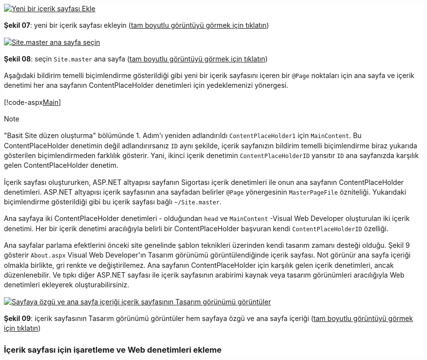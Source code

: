 
[![Yeni bir içerik sayfası Ekle](creating-a-site-wide-layout-using-master-pages-cs/_static/image18.png)](creating-a-site-wide-layout-using-master-pages-cs/_static/image17.png)

**Şekil 07**: yeni bir içerik sayfası ekleyin ([tam boyutlu görüntüyü görmek için tıklatın](creating-a-site-wide-layout-using-master-pages-cs/_static/image19.png))


[![Site.master ana sayfa seçin](creating-a-site-wide-layout-using-master-pages-cs/_static/image21.png)](creating-a-site-wide-layout-using-master-pages-cs/_static/image20.png)

**Şekil 08**: seçin `Site.master` ana sayfa ([tam boyutlu görüntüyü görmek için tıklatın](creating-a-site-wide-layout-using-master-pages-cs/_static/image22.png))


Aşağıdaki bildirim temelli biçimlendirme gösterildiği gibi yeni bir içerik sayfasını içeren bir `@Page` noktaları için ana sayfa ve içerik denetimi her ana sayfanın ContentPlaceHolder denetimleri için yedeklemenizi yönergesi.

[!code-aspx[Main](creating-a-site-wide-layout-using-master-pages-cs/samples/sample4.aspx)]

> [!NOTE]
> "Basit Site düzen oluşturma" bölümünde 1. Adım'ı yeniden adlandırıldı `ContentPlaceHolder1` için `MainContent`. Bu ContentPlaceHolder denetimin değil adlandırırsanız `ID` aynı şekilde, içerik sayfanızın bildirim temelli biçimlendirme biraz yukarıda gösterilen biçimlendirmeden farklılık gösterir. Yani, ikinci içerik denetimin `ContentPlaceHolderID` yansıtır `ID` ana sayfanızda karşılık gelen ContentPlaceHolder denetim.


İçerik sayfası oluştururken, ASP.NET altyapısı sayfanın Sigortası içerik denetimleri ile onun ana sayfanın ContentPlaceHolder denetimleri. ASP.NET altyapısı içerik sayfasının ana sayfadan belirler `@Page` yönergesinin `MasterPageFile` özniteliği. Yukarıdaki biçimlendirme gösterildiği gibi bu içerik sayfası bağlı `~/Site.master`.

Ana sayfaya iki ContentPlaceHolder denetimleri - olduğundan `head` ve `MainContent` -Visual Web Developer oluşturulan iki içerik denetimi. Her bir içerik denetimi aracılığıyla belirli bir ContentPlaceHolder başvuran kendi `ContentPlaceHolderID` özelliği.

Ana sayfalar parlama efektlerini önceki site genelinde şablon teknikleri üzerinden kendi tasarım zamanı desteği olduğu. Şekil 9 gösterir `About.aspx` Visual Web Developer'ın Tasarım görünümü görüntülendiğinde içerik sayfası. Not görünür ana sayfa içeriği olmakla birlikte, gri renkte ve değiştirilemez. Ana sayfanın ContentPlaceHolder için karşılık gelen içerik denetimleri, ancak düzenlenebilir. Ve tıpkı diğer ASP.NET sayfası ile içerik sayfasının arabirimi kaynak veya tasarım görünümleri aracılığıyla Web denetimleri ekleyerek oluşturabilirsiniz.


[![Sayfaya özgü ve ana sayfa içeriği içerik sayfasının Tasarım görünümü görüntüler](creating-a-site-wide-layout-using-master-pages-cs/_static/image24.png)](creating-a-site-wide-layout-using-master-pages-cs/_static/image23.png)

**Şekil 09**: içerik sayfasının Tasarım görünümü görüntüler hem sayfaya özgü ve ana sayfa içeriği ([tam boyutlu görüntüyü görmek için tıklatın](creating-a-site-wide-layout-using-master-pages-cs/_static/image25.png))


### <a name="adding-markup-and-web-controls-to-the-content-page"></a>İçerik sayfası için işaretleme ve Web denetimleri ekleme
